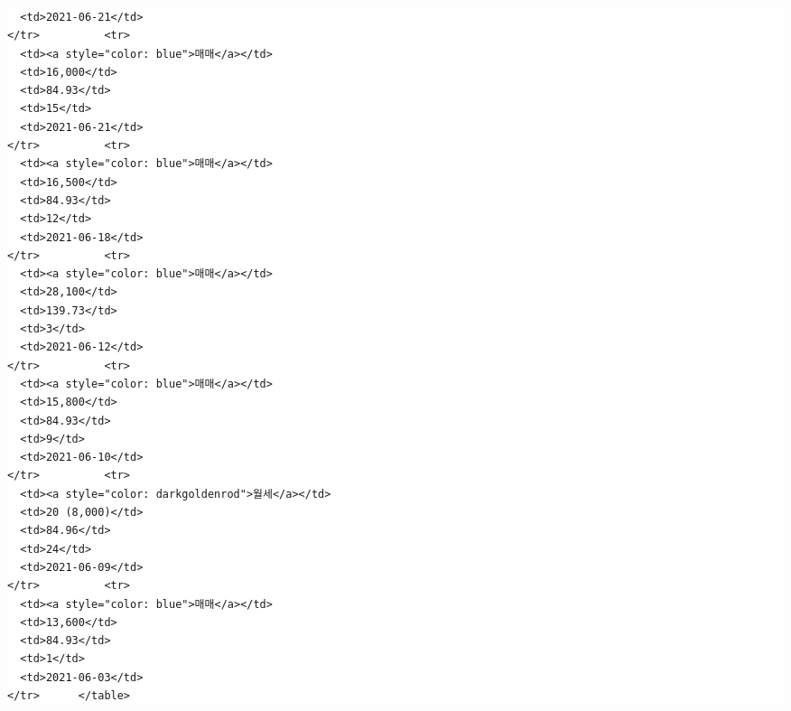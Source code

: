       <td>2021-06-21</td>
    </tr>          <tr>
      <td><a style="color: blue">매매</a></td>
      <td>16,000</td>
      <td>84.93</td>
      <td>15</td>
      <td>2021-06-21</td>
    </tr>          <tr>
      <td><a style="color: blue">매매</a></td>
      <td>16,500</td>
      <td>84.93</td>
      <td>12</td>
      <td>2021-06-18</td>
    </tr>          <tr>
      <td><a style="color: blue">매매</a></td>
      <td>28,100</td>
      <td>139.73</td>
      <td>3</td>
      <td>2021-06-12</td>
    </tr>          <tr>
      <td><a style="color: blue">매매</a></td>
      <td>15,800</td>
      <td>84.93</td>
      <td>9</td>
      <td>2021-06-10</td>
    </tr>          <tr>
      <td><a style="color: darkgoldenrod">월세</a></td>
      <td>20 (8,000)</td>
      <td>84.96</td>
      <td>24</td>
      <td>2021-06-09</td>
    </tr>          <tr>
      <td><a style="color: blue">매매</a></td>
      <td>13,600</td>
      <td>84.93</td>
      <td>1</td>
      <td>2021-06-03</td>
    </tr>      </table>
    

